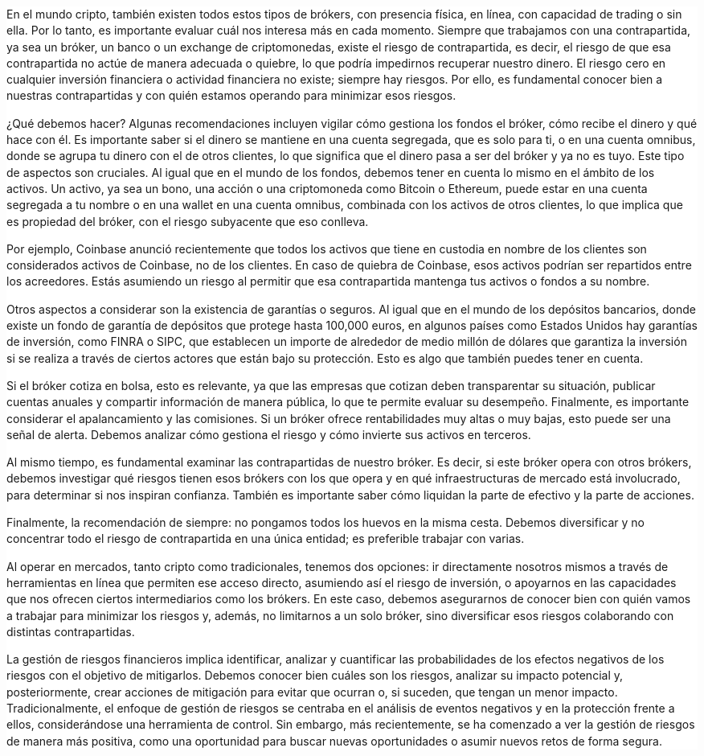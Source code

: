 En el mundo cripto, también existen todos estos tipos de brókers, con presencia física, en línea, con capacidad de trading o sin ella. Por lo tanto, es importante evaluar cuál nos interesa más en cada momento. Siempre que trabajamos con una contrapartida, ya sea un bróker, un banco o un exchange de criptomonedas, existe el riesgo de contrapartida, es decir, el riesgo de que esa contrapartida no actúe de manera adecuada o quiebre, lo que podría impedirnos recuperar nuestro dinero. El riesgo cero en cualquier inversión financiera o actividad financiera no existe; siempre hay riesgos. Por ello, es fundamental conocer bien a nuestras contrapartidas y con quién estamos operando para minimizar esos riesgos.

¿Qué debemos hacer? Algunas recomendaciones incluyen vigilar cómo gestiona los fondos el bróker, cómo recibe el dinero y qué hace con él. Es importante saber si el dinero se mantiene en una cuenta segregada, que es solo para ti, o en una cuenta omnibus, donde se agrupa tu dinero con el de otros clientes, lo que significa que el dinero pasa a ser del bróker y ya no es tuyo. Este tipo de aspectos son cruciales. Al igual que en el mundo de los fondos, debemos tener en cuenta lo mismo en el ámbito de los activos. Un activo, ya sea un bono, una acción o una criptomoneda como Bitcoin o Ethereum, puede estar en una cuenta segregada a tu nombre o en una wallet en una cuenta omnibus, combinada con los activos de otros clientes, lo que implica que es propiedad del bróker, con el riesgo subyacente que eso conlleva.

Por ejemplo, Coinbase anunció recientemente que todos los activos que tiene en custodia en nombre de los clientes son considerados activos de Coinbase, no de los clientes. En caso de quiebra de Coinbase, esos activos podrían ser repartidos entre los acreedores. Estás asumiendo un riesgo al permitir que esa contrapartida mantenga tus activos o fondos a su nombre.

Otros aspectos a considerar son la existencia de garantías o seguros. Al igual que en el mundo de los depósitos bancarios, donde existe un fondo de garantía de depósitos que protege hasta 100,000 euros, en algunos países como Estados Unidos hay garantías de inversión, como FINRA o SIPC, que establecen un importe de alrededor de medio millón de dólares que garantiza la inversión si se realiza a través de ciertos actores que están bajo su protección. Esto es algo que también puedes tener en cuenta.

Si el bróker cotiza en bolsa, esto es relevante, ya que las empresas que cotizan deben transparentar su situación, publicar cuentas anuales y compartir información de manera pública, lo que te permite evaluar su desempeño. Finalmente, es importante considerar el apalancamiento y las comisiones. Si un bróker ofrece rentabilidades muy altas o muy bajas, esto puede ser una señal de alerta. Debemos analizar cómo gestiona el riesgo y cómo invierte sus activos en terceros.

Al mismo tiempo, es fundamental examinar las contrapartidas de nuestro bróker. Es decir, si este bróker opera con otros brókers, debemos investigar qué riesgos tienen esos brókers con los que opera y en qué infraestructuras de mercado está involucrado, para determinar si nos inspiran confianza. También es importante saber cómo liquidan la parte de efectivo y la parte de acciones.

Finalmente, la recomendación de siempre: no pongamos todos los huevos en la misma cesta. Debemos diversificar y no concentrar todo el riesgo de contrapartida en una única entidad; es preferible trabajar con varias.

Al operar en mercados, tanto cripto como tradicionales, tenemos dos opciones: ir directamente nosotros mismos a través de herramientas en línea que permiten ese acceso directo, asumiendo así el riesgo de inversión, o apoyarnos en las capacidades que nos ofrecen ciertos intermediarios como los brókers. En este caso, debemos asegurarnos de conocer bien con quién vamos a trabajar para minimizar los riesgos y, además, no limitarnos a un solo bróker, sino diversificar esos riesgos colaborando con distintas contrapartidas.

La gestión de riesgos financieros implica identificar, analizar y cuantificar las probabilidades de los efectos negativos de los riesgos con el objetivo de mitigarlos. Debemos conocer bien cuáles son los riesgos, analizar su impacto potencial y, posteriormente, crear acciones de mitigación para evitar que ocurran o, si suceden, que tengan un menor impacto. Tradicionalmente, el enfoque de gestión de riesgos se centraba en el análisis de eventos negativos y en la protección frente a ellos, considerándose una herramienta de control. Sin embargo, más recientemente, se ha comenzado a ver la gestión de riesgos de manera más positiva, como una oportunidad para buscar nuevas oportunidades o asumir nuevos retos de forma segura.
